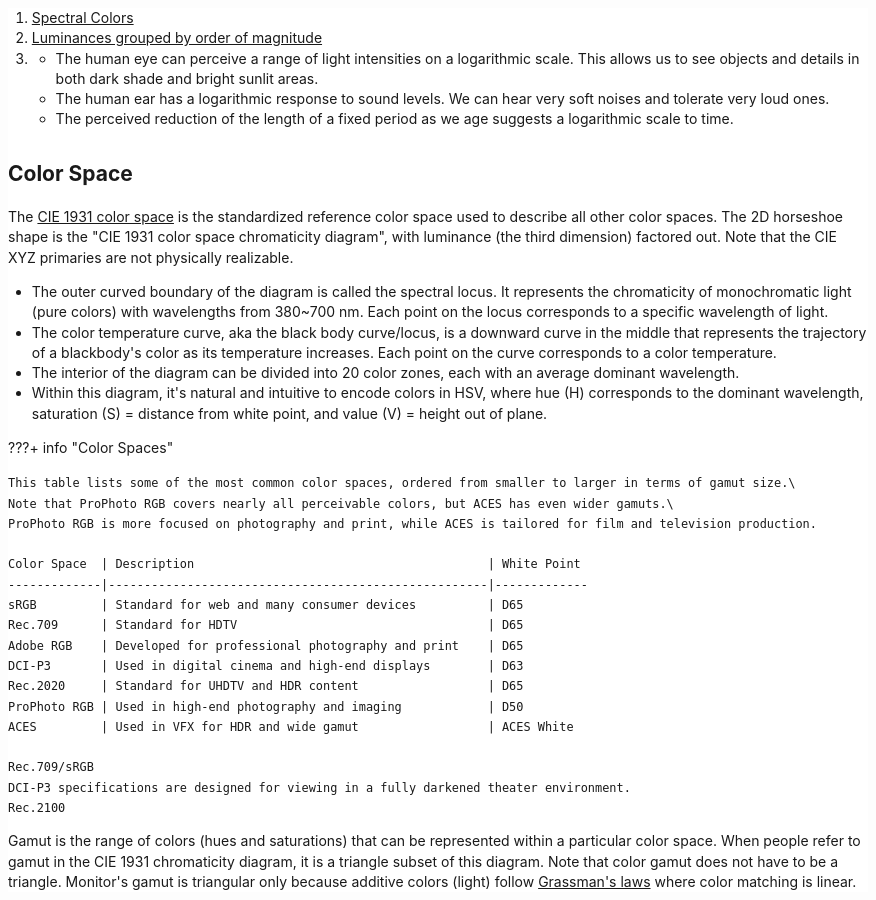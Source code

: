 1. [Spectral Colors](https://en.wikipedia.org/wiki/Visible_spectrum#Spectral_colors)
2. [Luminances grouped by order of magnitude](https://en.wikipedia.org/wiki/Orders_of_magnitude_(illuminance)#Luminance)
3.  - The human eye can perceive a range of light intensities on a logarithmic scale. This allows us to see objects and details in both dark shade and bright sunlit areas.
    - The human ear has a logarithmic response to sound levels. We can hear very soft noises and tolerate very loud ones.
    - The perceived reduction of the length of a fixed period as we age suggests a logarithmic scale to time.

## Color Space

The [CIE 1931 color space](https://en.wikipedia.org/wiki/CIE_1931_color_space) is the standardized reference color space used to describe all other color spaces. The 2D horseshoe shape is the "CIE 1931 color space chromaticity diagram", with luminance (the third dimension) factored out. Note that the CIE XYZ primaries are not physically realizable.

- The outer curved boundary of the diagram is called the spectral locus. It represents the chromaticity of monochromatic light (pure colors) with wavelengths from 380~700 nm. Each point on the locus corresponds to a specific wavelength of light.
- The color temperature curve, aka the black body curve/locus, is a downward curve in the middle that represents the trajectory of a blackbody's color as its temperature increases. Each point on the curve corresponds to a color temperature.
- The interior of the diagram can be divided into 20 color zones, each with an average dominant wavelength.
- Within this diagram, it's natural and intuitive to encode colors in HSV, where hue (H) corresponds to the dominant wavelength, saturation (S) = distance from white point, and value (V) = height out of plane.

???+ info "Color Spaces"

    This table lists some of the most common color spaces, ordered from smaller to larger in terms of gamut size.\
    Note that ProPhoto RGB covers nearly all perceivable colors, but ACES has even wider gamuts.\
    ProPhoto RGB is more focused on photography and print, while ACES is tailored for film and television production.

    Color Space  | Description                                         | White Point
    -------------|-----------------------------------------------------|-------------
    sRGB         | Standard for web and many consumer devices          | D65
    Rec.709      | Standard for HDTV                                   | D65
    Adobe RGB    | Developed for professional photography and print    | D65
    DCI-P3       | Used in digital cinema and high-end displays        | D63
    Rec.2020     | Standard for UHDTV and HDR content                  | D65
    ProPhoto RGB | Used in high-end photography and imaging            | D50
    ACES         | Used in VFX for HDR and wide gamut                  | ACES White

    Rec.709/sRGB
    DCI-P3 specifications are designed for viewing in a fully darkened theater environment.
    Rec.2100

Gamut is the range of colors (hues and saturations) that can be represented within a particular color space. When people refer to gamut in the CIE 1931 chromaticity diagram, it is a triangle subset of this diagram. Note that color gamut does not have to be a triangle. Monitor's gamut is triangular only because additive colors (light) follow [Grassman's laws](https://en.wikipedia.org/wiki/Grassmann%27s_laws_(color_science)) where color matching is linear.
